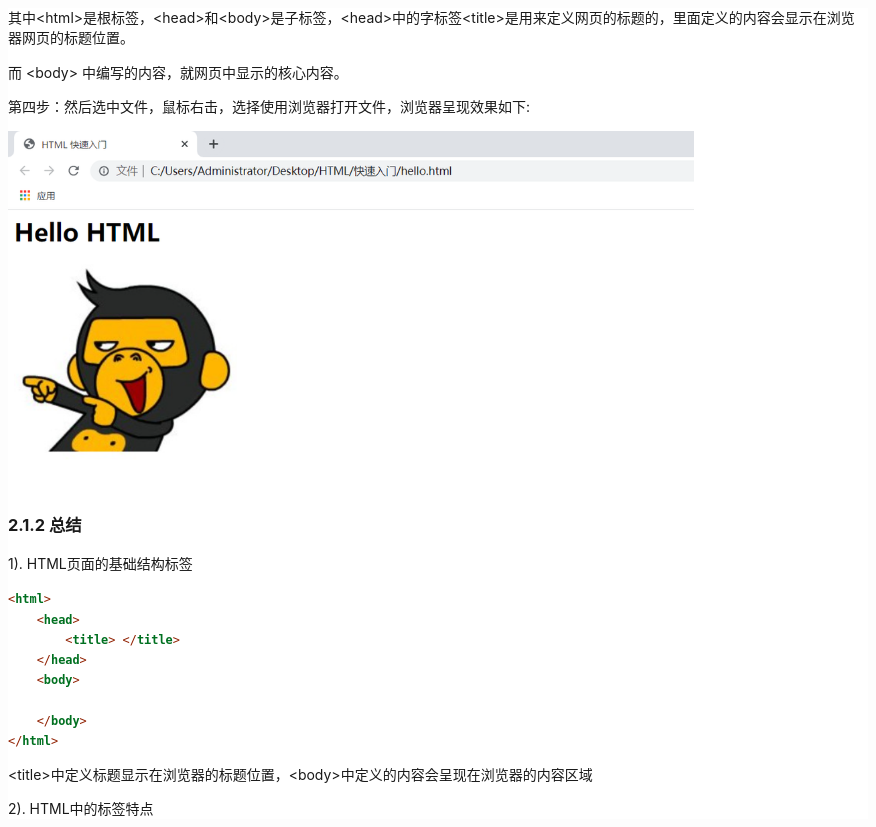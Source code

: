 

其中&lt;html&gt;是根标签，&lt;head&gt;和&lt;body&gt;是子标签，&lt;head&gt;中的字标签&lt;title&gt;是用来定义网页的标题的，里面定义的内容会显示在浏览器网页的标题位置。

而 &lt;body> 中编写的内容，就网页中显示的核心内容。



第四步：然后选中文件，鼠标右击，选择使用浏览器打开文件，浏览器呈现效果如下:

<img src="assets/image-20230309173355794.png" alt="image-20230309173355794" style="zoom:67%;" />  



### 2.1.2 总结

1). HTML页面的基础结构标签

~~~html
<html>
	<head>
    	<title> </title>
    </head>
    <body>
       
    </body>
</html>
~~~

&lt;title&gt;中定义标题显示在浏览器的标题位置，&lt;body&gt;中定义的内容会呈现在浏览器的内容区域



2). HTML中的标签特点
